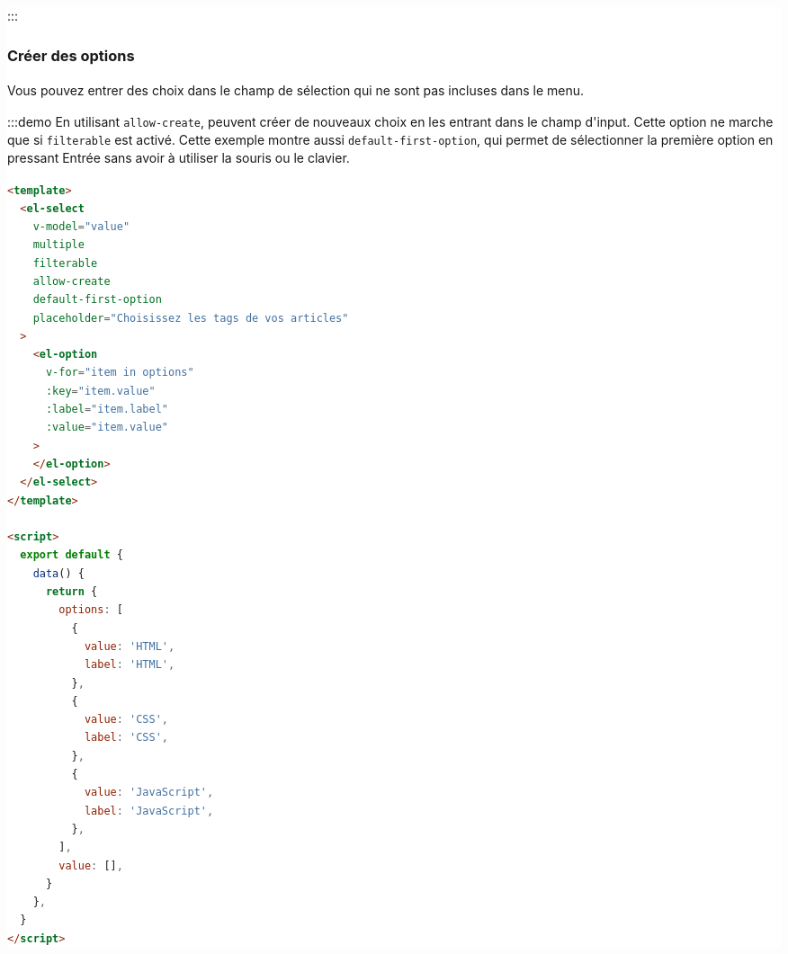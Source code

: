 :::

### Créer des options

Vous pouvez entrer des choix dans le champ de sélection qui ne sont pas incluses dans le menu.

:::demo En utilisant `allow-create`, peuvent créer de nouveaux choix en les entrant dans le champ d'input. Cette option ne marche que si `filterable` est activé. Cette exemple montre aussi `default-first-option`, qui permet de sélectionner la première option en pressant Entrée sans avoir à utiliser la souris ou le clavier.

```html
<template>
  <el-select
    v-model="value"
    multiple
    filterable
    allow-create
    default-first-option
    placeholder="Choisissez les tags de vos articles"
  >
    <el-option
      v-for="item in options"
      :key="item.value"
      :label="item.label"
      :value="item.value"
    >
    </el-option>
  </el-select>
</template>

<script>
  export default {
    data() {
      return {
        options: [
          {
            value: 'HTML',
            label: 'HTML',
          },
          {
            value: 'CSS',
            label: 'CSS',
          },
          {
            value: 'JavaScript',
            label: 'JavaScript',
          },
        ],
        value: [],
      }
    },
  }
</script>
```
